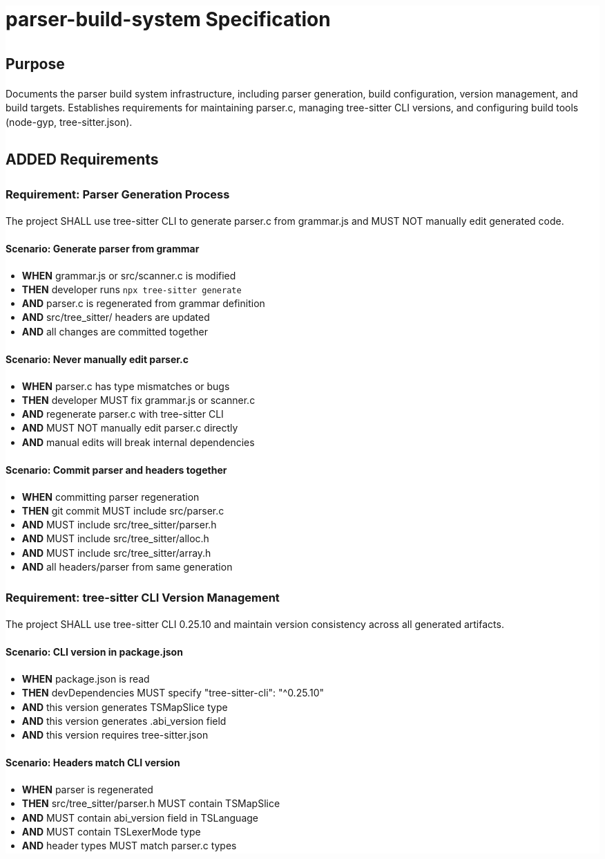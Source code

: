 # parser-build-system Specification

## Purpose
Documents the parser build system infrastructure, including parser generation, build configuration, version management, and build targets. Establishes requirements for maintaining parser.c, managing tree-sitter CLI versions, and configuring build tools (node-gyp, tree-sitter.json).

## ADDED Requirements

### Requirement: Parser Generation Process
The project SHALL use tree-sitter CLI to generate parser.c from grammar.js and MUST NOT manually edit generated code.

#### Scenario: Generate parser from grammar
- **WHEN** grammar.js or src/scanner.c is modified
- **THEN** developer runs `npx tree-sitter generate`
- **AND** parser.c is regenerated from grammar definition
- **AND** src/tree_sitter/ headers are updated
- **AND** all changes are committed together

#### Scenario: Never manually edit parser.c
- **WHEN** parser.c has type mismatches or bugs
- **THEN** developer MUST fix grammar.js or scanner.c
- **AND** regenerate parser.c with tree-sitter CLI
- **AND** MUST NOT manually edit parser.c directly
- **AND** manual edits will break internal dependencies

#### Scenario: Commit parser and headers together
- **WHEN** committing parser regeneration
- **THEN** git commit MUST include src/parser.c
- **AND** MUST include src/tree_sitter/parser.h
- **AND** MUST include src/tree_sitter/alloc.h
- **AND** MUST include src/tree_sitter/array.h
- **AND** all headers/parser from same generation

### Requirement: tree-sitter CLI Version Management
The project SHALL use tree-sitter CLI 0.25.10 and maintain version consistency across all generated artifacts.

#### Scenario: CLI version in package.json
- **WHEN** package.json is read
- **THEN** devDependencies MUST specify "tree-sitter-cli": "^0.25.10"
- **AND** this version generates TSMapSlice type
- **AND** this version generates .abi_version field
- **AND** this version requires tree-sitter.json

#### Scenario: Headers match CLI version
- **WHEN** parser is regenerated
- **THEN** src/tree_sitter/parser.h MUST contain TSMapSlice
- **AND** MUST contain abi_version field in TSLanguage
- **AND** MUST contain TSLexerMode type
- **AND** header types MUST match parser.c types
